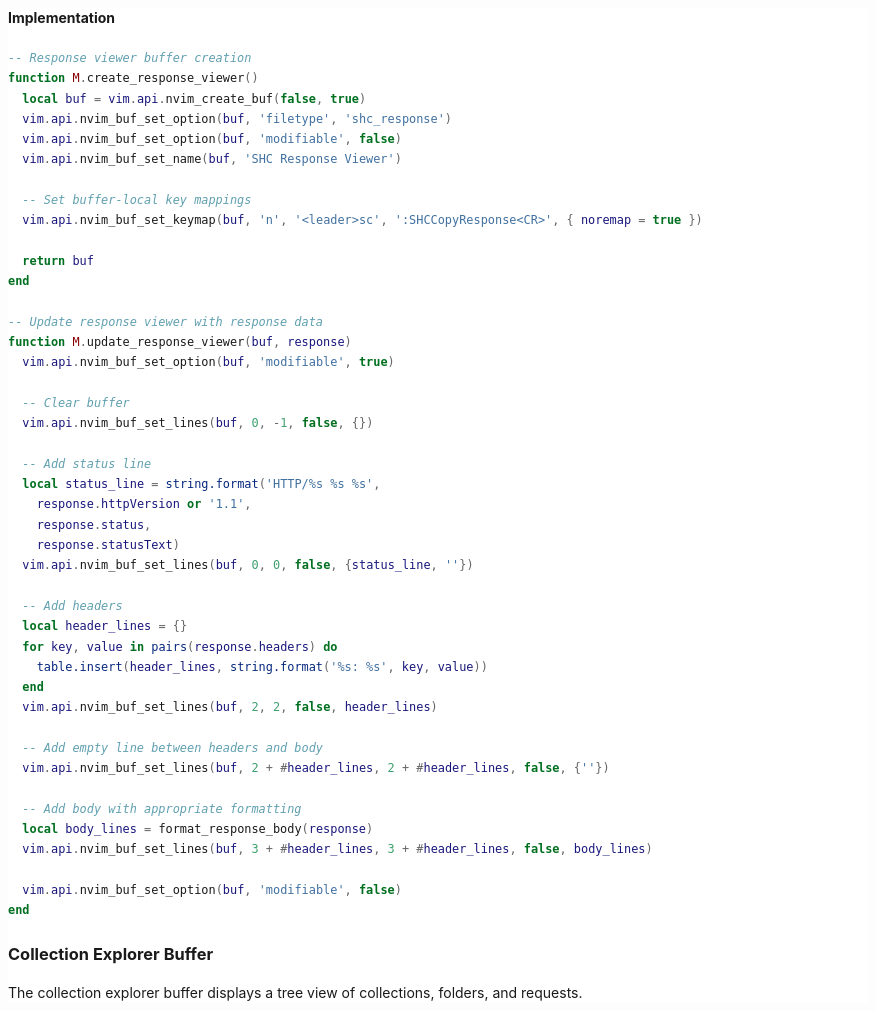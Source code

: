 #### Implementation

```lua
-- Response viewer buffer creation
function M.create_response_viewer()
  local buf = vim.api.nvim_create_buf(false, true)
  vim.api.nvim_buf_set_option(buf, 'filetype', 'shc_response')
  vim.api.nvim_buf_set_option(buf, 'modifiable', false)
  vim.api.nvim_buf_set_name(buf, 'SHC Response Viewer')
  
  -- Set buffer-local key mappings
  vim.api.nvim_buf_set_keymap(buf, 'n', '<leader>sc', ':SHCCopyResponse<CR>', { noremap = true })
  
  return buf
end

-- Update response viewer with response data
function M.update_response_viewer(buf, response)
  vim.api.nvim_buf_set_option(buf, 'modifiable', true)
  
  -- Clear buffer
  vim.api.nvim_buf_set_lines(buf, 0, -1, false, {})
  
  -- Add status line
  local status_line = string.format('HTTP/%s %s %s', 
    response.httpVersion or '1.1',
    response.status,
    response.statusText)
  vim.api.nvim_buf_set_lines(buf, 0, 0, false, {status_line, ''})
  
  -- Add headers
  local header_lines = {}
  for key, value in pairs(response.headers) do
    table.insert(header_lines, string.format('%s: %s', key, value))
  end
  vim.api.nvim_buf_set_lines(buf, 2, 2, false, header_lines)
  
  -- Add empty line between headers and body
  vim.api.nvim_buf_set_lines(buf, 2 + #header_lines, 2 + #header_lines, false, {''})
  
  -- Add body with appropriate formatting
  local body_lines = format_response_body(response)
  vim.api.nvim_buf_set_lines(buf, 3 + #header_lines, 3 + #header_lines, false, body_lines)
  
  vim.api.nvim_buf_set_option(buf, 'modifiable', false)
end
```

### Collection Explorer Buffer

The collection explorer buffer displays a tree view of collections, folders, and requests.
